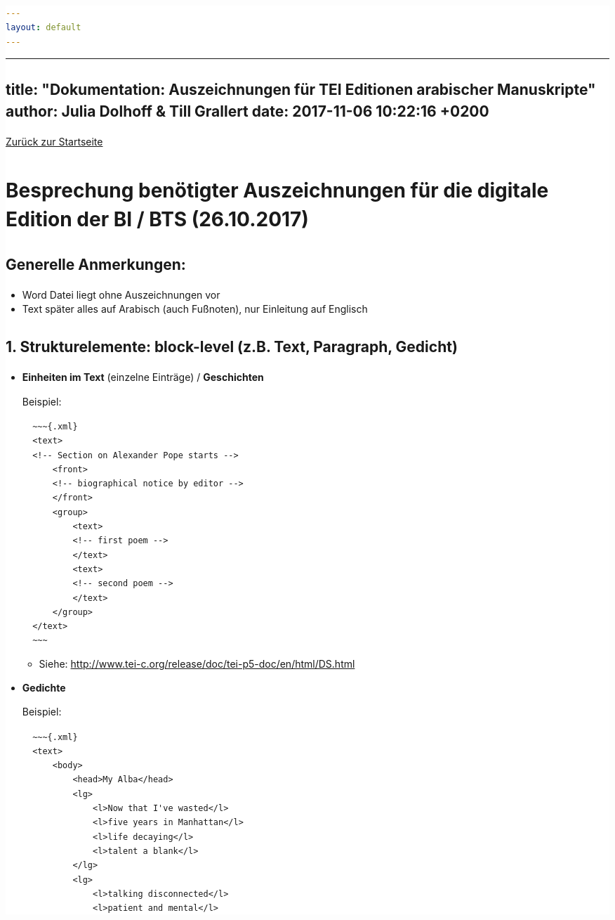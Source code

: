 ```yaml
---
layout: default
---
```


---
title: "Dokumentation: Auszeichnungen für TEI Editionen arabischer Manuskripte"
author: Julia Dolhoff & Till Grallert
date: 2017-11-06 10:22:16 +0200
---

[Zurück zur Startseite](./)

# Besprechung benötigter Auszeichnungen für die digitale Edition der BI / BTS (26.10.2017)

## Generelle Anmerkungen:

- Word Datei liegt ohne Auszeichnungen vor
- Text später alles auf Arabisch (auch Fußnoten), nur Einleitung auf Englisch

## 1. Strukturelemente: block-level (z.B. Text, Paragraph, Gedicht)

- **Einheiten im Text** (einzelne Einträge) / **Geschichten**

	Beispiel:
	
		~~~{.xml}
		<text>
		<!-- Section on Alexander Pope starts -->
			<front>
			<!-- biographical notice by editor -->
			</front>
			<group>
				<text>
				<!-- first poem -->
				</text>
				<text>
				<!-- second poem -->
				</text>
			</group>
		</text>
		~~~
	
	+ Siehe: <http://www.tei-c.org/release/doc/tei-p5-doc/en/html/DS.html>
	
- **Gedichte**

	Beispiel:
	
		~~~{.xml}
		<text>
			<body>
				<head>My Alba</head>
				<lg>
					<l>Now that I've wasted</l>
					<l>five years in Manhattan</l>
					<l>life decaying</l>
					<l>talent a blank</l>
				</lg>
				<lg>
					<l>talking disconnected</l>
					<l>patient and mental</l>